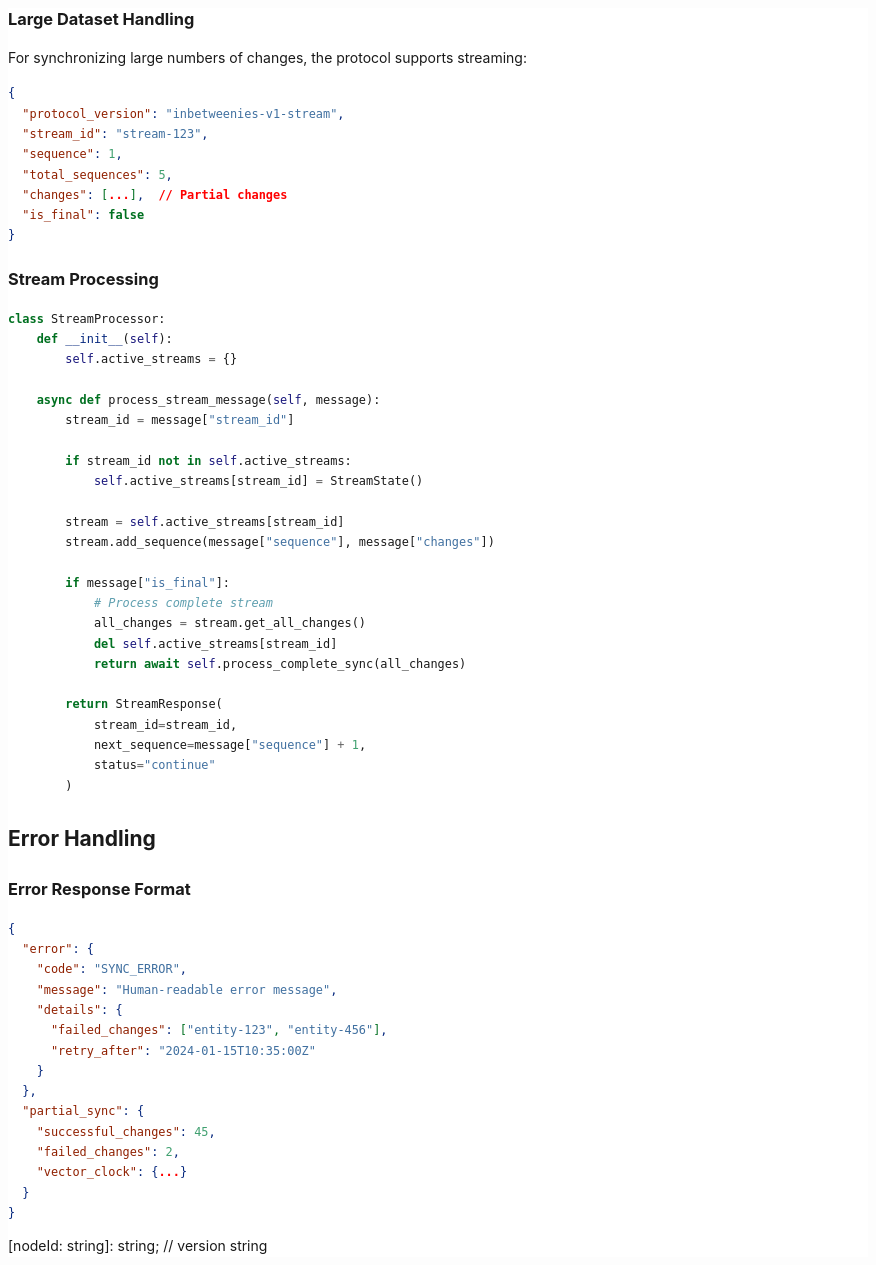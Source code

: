 ### Large Dataset Handling

For synchronizing large numbers of changes, the protocol supports streaming:

```json
{
  "protocol_version": "inbetweenies-v1-stream",
  "stream_id": "stream-123",
  "sequence": 1,
  "total_sequences": 5,
  "changes": [...],  // Partial changes
  "is_final": false
}
```

### Stream Processing

```python
class StreamProcessor:
    def __init__(self):
        self.active_streams = {}
    
    async def process_stream_message(self, message):
        stream_id = message["stream_id"]
        
        if stream_id not in self.active_streams:
            self.active_streams[stream_id] = StreamState()
        
        stream = self.active_streams[stream_id]
        stream.add_sequence(message["sequence"], message["changes"])
        
        if message["is_final"]:
            # Process complete stream
            all_changes = stream.get_all_changes()
            del self.active_streams[stream_id]
            return await self.process_complete_sync(all_changes)
        
        return StreamResponse(
            stream_id=stream_id,
            next_sequence=message["sequence"] + 1,
            status="continue"
        )
```

## Error Handling

### Error Response Format

```json
{
  "error": {
    "code": "SYNC_ERROR",
    "message": "Human-readable error message",
    "details": {
      "failed_changes": ["entity-123", "entity-456"],
      "retry_after": "2024-01-15T10:35:00Z"
    }
  },
  "partial_sync": {
    "successful_changes": 45,
    "failed_changes": 2,
    "vector_clock": {...}
  }
}
```

  [nodeId: string]: string;  // version string